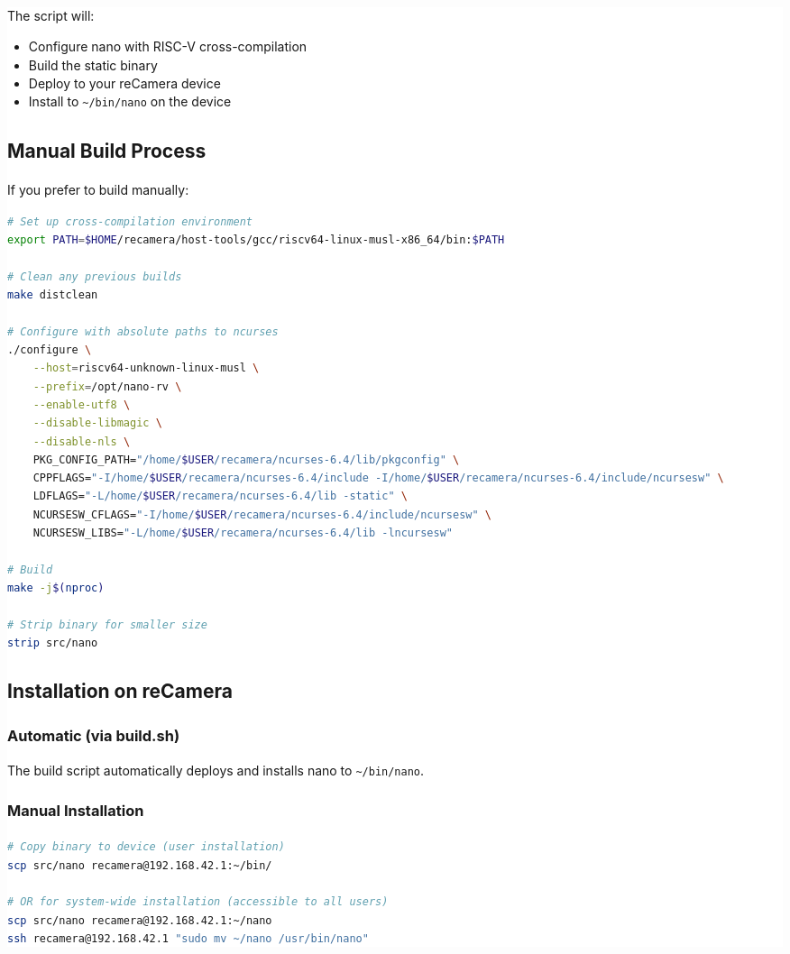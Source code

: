The script will:
- Configure nano with RISC-V cross-compilation
- Build the static binary
- Deploy to your reCamera device
- Install to `~/bin/nano` on the device

## Manual Build Process

If you prefer to build manually:

```bash
# Set up cross-compilation environment
export PATH=$HOME/recamera/host-tools/gcc/riscv64-linux-musl-x86_64/bin:$PATH

# Clean any previous builds
make distclean

# Configure with absolute paths to ncurses
./configure \
    --host=riscv64-unknown-linux-musl \
    --prefix=/opt/nano-rv \
    --enable-utf8 \
    --disable-libmagic \
    --disable-nls \
    PKG_CONFIG_PATH="/home/$USER/recamera/ncurses-6.4/lib/pkgconfig" \
    CPPFLAGS="-I/home/$USER/recamera/ncurses-6.4/include -I/home/$USER/recamera/ncurses-6.4/include/ncursesw" \
    LDFLAGS="-L/home/$USER/recamera/ncurses-6.4/lib -static" \
    NCURSESW_CFLAGS="-I/home/$USER/recamera/ncurses-6.4/include/ncursesw" \
    NCURSESW_LIBS="-L/home/$USER/recamera/ncurses-6.4/lib -lncursesw"

# Build
make -j$(nproc)

# Strip binary for smaller size
strip src/nano
```

## Installation on reCamera

### Automatic (via build.sh)
The build script automatically deploys and installs nano to `~/bin/nano`.

### Manual Installation
```bash
# Copy binary to device (user installation)
scp src/nano recamera@192.168.42.1:~/bin/

# OR for system-wide installation (accessible to all users)
scp src/nano recamera@192.168.42.1:~/nano
ssh recamera@192.168.42.1 "sudo mv ~/nano /usr/bin/nano"
```
